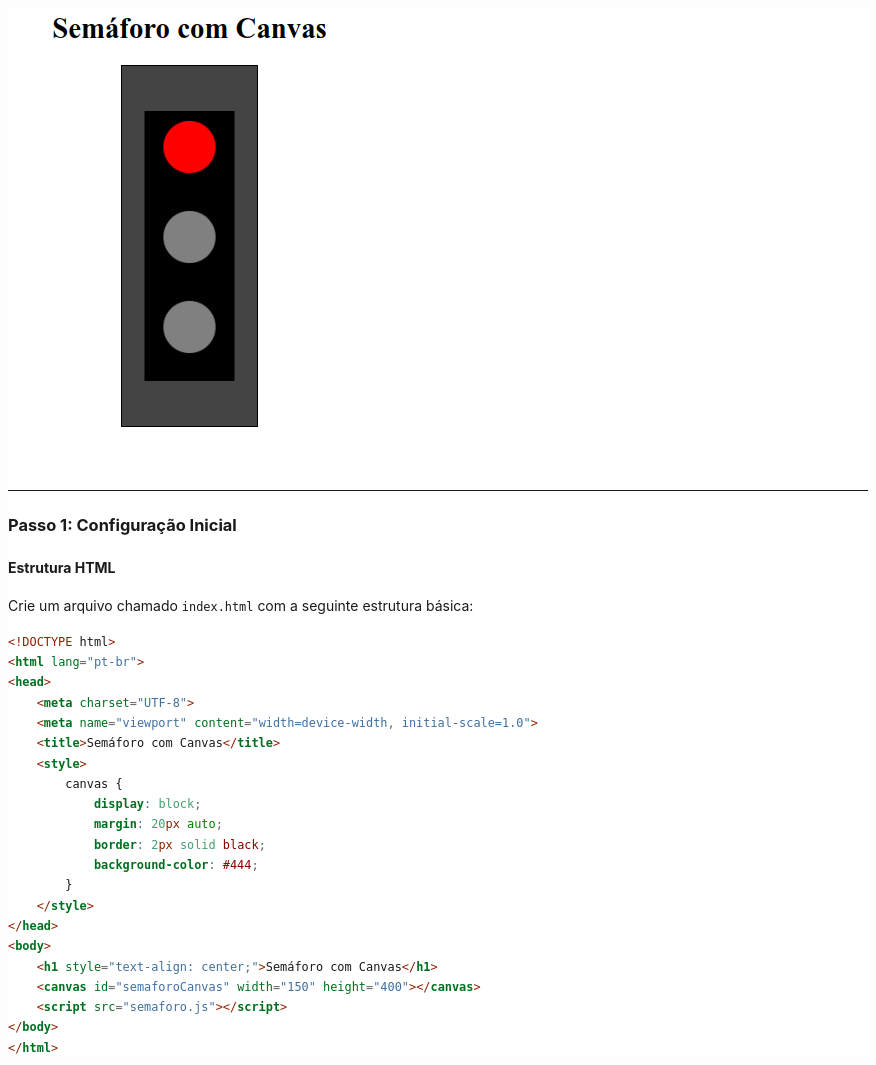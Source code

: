 ![](/img/semaforo.png)


---

### Passo 1: Configuração Inicial

#### Estrutura HTML

Crie um arquivo chamado `index.html` com a seguinte estrutura básica:

```html
<!DOCTYPE html>
<html lang="pt-br">
<head>
    <meta charset="UTF-8">
    <meta name="viewport" content="width=device-width, initial-scale=1.0">
    <title>Semáforo com Canvas</title>
    <style>
        canvas {
            display: block;
            margin: 20px auto;
            border: 2px solid black;
            background-color: #444;
        }
    </style>
</head>
<body>
    <h1 style="text-align: center;">Semáforo com Canvas</h1>
    <canvas id="semaforoCanvas" width="150" height="400"></canvas>
    <script src="semaforo.js"></script>
</body>
</html>
```
